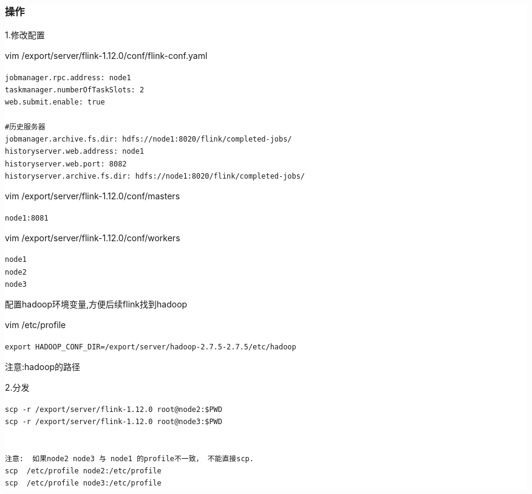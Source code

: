 ### 操作

1.修改配置

vim /export/server/flink-1.12.0/conf/flink-conf.yaml

```properties
jobmanager.rpc.address: node1
taskmanager.numberOfTaskSlots: 2
web.submit.enable: true

#历史服务器
jobmanager.archive.fs.dir: hdfs://node1:8020/flink/completed-jobs/
historyserver.web.address: node1
historyserver.web.port: 8082
historyserver.archive.fs.dir: hdfs://node1:8020/flink/completed-jobs/
```



vim /export/server/flink-1.12.0/conf/masters

```properties
node1:8081
```



vim /export/server/flink-1.12.0/conf/workers

```properties
node1
node2
node3
```



配置hadoop环境变量,方便后续flink找到hadoop

vim /etc/profile

```properties
export HADOOP_CONF_DIR=/export/server/hadoop-2.7.5-2.7.5/etc/hadoop
```

注意:hadoop的路径



2.分发

```properties
scp -r /export/server/flink-1.12.0 root@node2:$PWD
scp -r /export/server/flink-1.12.0 root@node3:$PWD


注意:  如果node2 node3 与 node1 的profile不一致， 不能直接scp.
scp  /etc/profile node2:/etc/profile
scp  /etc/profile node3:/etc/profile

```
